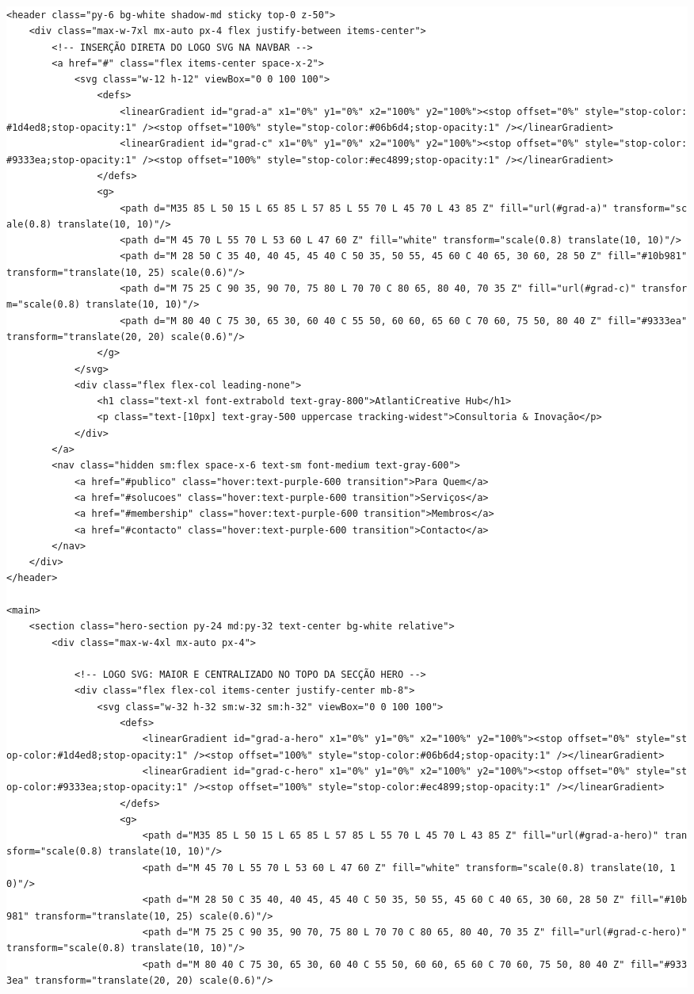     <header class="py-6 bg-white shadow-md sticky top-0 z-50">
        <div class="max-w-7xl mx-auto px-4 flex justify-between items-center">
            <!-- INSERÇÃO DIRETA DO LOGO SVG NA NAVBAR -->
            <a href="#" class="flex items-center space-x-2">
                <svg class="w-12 h-12" viewBox="0 0 100 100">
                    <defs>
                        <linearGradient id="grad-a" x1="0%" y1="0%" x2="100%" y2="100%"><stop offset="0%" style="stop-color:#1d4ed8;stop-opacity:1" /><stop offset="100%" style="stop-color:#06b6d4;stop-opacity:1" /></linearGradient>
                        <linearGradient id="grad-c" x1="0%" y1="0%" x2="100%" y2="100%"><stop offset="0%" style="stop-color:#9333ea;stop-opacity:1" /><stop offset="100%" style="stop-color:#ec4899;stop-opacity:1" /></linearGradient>
                    </defs>
                    <g>
                        <path d="M35 85 L 50 15 L 65 85 L 57 85 L 55 70 L 45 70 L 43 85 Z" fill="url(#grad-a)" transform="scale(0.8) translate(10, 10)"/>
                        <path d="M 45 70 L 55 70 L 53 60 L 47 60 Z" fill="white" transform="scale(0.8) translate(10, 10)"/>
                        <path d="M 28 50 C 35 40, 40 45, 45 40 C 50 35, 50 55, 45 60 C 40 65, 30 60, 28 50 Z" fill="#10b981" transform="translate(10, 25) scale(0.6)"/>
                        <path d="M 75 25 C 90 35, 90 70, 75 80 L 70 70 C 80 65, 80 40, 70 35 Z" fill="url(#grad-c)" transform="scale(0.8) translate(10, 10)"/>
                        <path d="M 80 40 C 75 30, 65 30, 60 40 C 55 50, 60 60, 65 60 C 70 60, 75 50, 80 40 Z" fill="#9333ea" transform="translate(20, 20) scale(0.6)"/>
                    </g>
                </svg>
                <div class="flex flex-col leading-none">
                    <h1 class="text-xl font-extrabold text-gray-800">AtlantiCreative Hub</h1>
                    <p class="text-[10px] text-gray-500 uppercase tracking-widest">Consultoria & Inovação</p>
                </div>
            </a>
            <nav class="hidden sm:flex space-x-6 text-sm font-medium text-gray-600">
                <a href="#publico" class="hover:text-purple-600 transition">Para Quem</a>
                <a href="#solucoes" class="hover:text-purple-600 transition">Serviços</a>
                <a href="#membership" class="hover:text-purple-600 transition">Membros</a>
                <a href="#contacto" class="hover:text-purple-600 transition">Contacto</a>
            </nav>
        </div>
    </header>

    <main>
        <section class="hero-section py-24 md:py-32 text-center bg-white relative">
            <div class="max-w-4xl mx-auto px-4">
                
                <!-- LOGO SVG: MAIOR E CENTRALIZADO NO TOPO DA SECÇÃO HERO -->
                <div class="flex flex-col items-center justify-center mb-8">
                    <svg class="w-32 h-32 sm:w-32 sm:h-32" viewBox="0 0 100 100">
                        <defs>
                            <linearGradient id="grad-a-hero" x1="0%" y1="0%" x2="100%" y2="100%"><stop offset="0%" style="stop-color:#1d4ed8;stop-opacity:1" /><stop offset="100%" style="stop-color:#06b6d4;stop-opacity:1" /></linearGradient>
                            <linearGradient id="grad-c-hero" x1="0%" y1="0%" x2="100%" y2="100%"><stop offset="0%" style="stop-color:#9333ea;stop-opacity:1" /><stop offset="100%" style="stop-color:#ec4899;stop-opacity:1" /></linearGradient>
                        </defs>
                        <g>
                            <path d="M35 85 L 50 15 L 65 85 L 57 85 L 55 70 L 45 70 L 43 85 Z" fill="url(#grad-a-hero)" transform="scale(0.8) translate(10, 10)"/>
                            <path d="M 45 70 L 55 70 L 53 60 L 47 60 Z" fill="white" transform="scale(0.8) translate(10, 10)"/>
                            <path d="M 28 50 C 35 40, 40 45, 45 40 C 50 35, 50 55, 45 60 C 40 65, 30 60, 28 50 Z" fill="#10b981" transform="translate(10, 25) scale(0.6)"/>
                            <path d="M 75 25 C 90 35, 90 70, 75 80 L 70 70 C 80 65, 80 40, 70 35 Z" fill="url(#grad-c-hero)" transform="scale(0.8) translate(10, 10)"/>
                            <path d="M 80 40 C 75 30, 65 30, 60 40 C 55 50, 60 60, 65 60 C 70 60, 75 50, 80 40 Z" fill="#9333ea" transform="translate(20, 20) scale(0.6)"/>